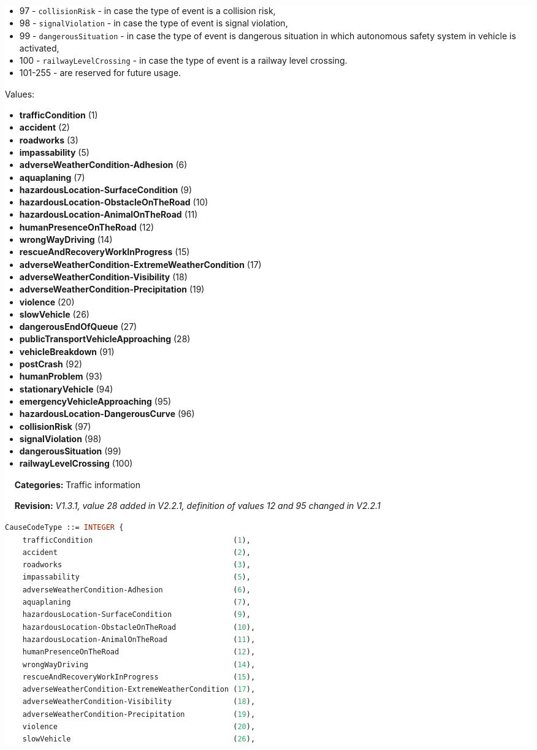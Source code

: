  - 97 - `collisionRisk`                                  - in case the type of event is a collision risk,
 - 98 - `signalViolation`                                - in case the type of event is signal violation,
 - 99 - `dangerousSituation`                             - in case the type of event is dangerous situation in which autonomous safety system in vehicle 
                                                             is activated,
 - 100 - `railwayLevelCrossing`                          - in case the type of event is a railway level crossing. 
 - 101-255                                               - are reserved for future usage.

Values:
* **trafficCondition** (1)<br>
* **accident** (2)<br>
* **roadworks** (3)<br>
* **impassability** (5)<br>
* **adverseWeatherCondition-Adhesion** (6)<br>
* **aquaplaning** (7)<br>
* **hazardousLocation-SurfaceCondition** (9)<br>
* **hazardousLocation-ObstacleOnTheRoad** (10)<br>
* **hazardousLocation-AnimalOnTheRoad** (11)<br>
* **humanPresenceOnTheRoad** (12)<br>
* **wrongWayDriving** (14)<br>
* **rescueAndRecoveryWorkInProgress** (15)<br>
* **adverseWeatherCondition-ExtremeWeatherCondition** (17)<br>
* **adverseWeatherCondition-Visibility** (18)<br>
* **adverseWeatherCondition-Precipitation** (19)<br>
* **violence** (20)<br>
* **slowVehicle** (26)<br>
* **dangerousEndOfQueue** (27)<br>
* **publicTransportVehicleApproaching** (28)<br>
* **vehicleBreakdown** (91)<br>
* **postCrash** (92)<br>
* **humanProblem** (93)<br>
* **stationaryVehicle** (94)<br>
* **emergencyVehicleApproaching** (95)<br>
* **hazardousLocation-DangerousCurve** (96)<br>
* **collisionRisk** (97)<br>
* **signalViolation** (98)<br>
* **dangerousSituation** (99)<br>
* **railwayLevelCrossing** (100)<br>

&nbsp;&nbsp;&nbsp;&nbsp;**Categories:** Traffic information 

&nbsp;&nbsp;&nbsp;&nbsp;**Revision:** _V1.3.1, value 28 added in V2.2.1, definition of values 12 and 95 changed in V2.2.1_
```asn1
CauseCodeType ::= INTEGER {
    trafficCondition                                (1),
    accident                                        (2),
    roadworks                                       (3),
    impassability                                   (5),
    adverseWeatherCondition-Adhesion                (6),
    aquaplaning                                     (7),
    hazardousLocation-SurfaceCondition              (9),
    hazardousLocation-ObstacleOnTheRoad             (10),
    hazardousLocation-AnimalOnTheRoad               (11),
    humanPresenceOnTheRoad                          (12),
    wrongWayDriving                                 (14),
    rescueAndRecoveryWorkInProgress                 (15),
    adverseWeatherCondition-ExtremeWeatherCondition (17),
    adverseWeatherCondition-Visibility              (18),
    adverseWeatherCondition-Precipitation           (19),
    violence                                        (20),
    slowVehicle                                     (26),
```